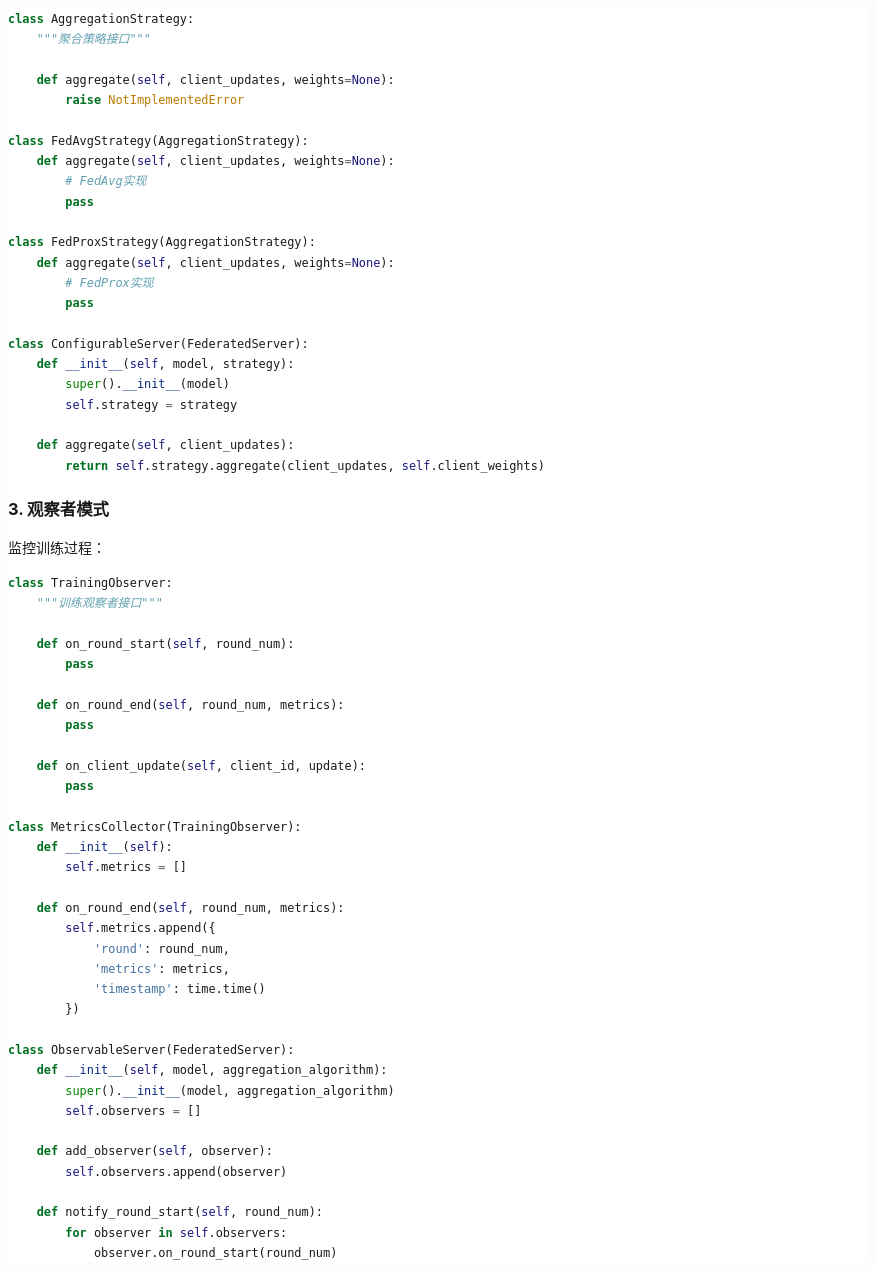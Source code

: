 ```python
class AggregationStrategy:
    """聚合策略接口"""
    
    def aggregate(self, client_updates, weights=None):
        raise NotImplementedError

class FedAvgStrategy(AggregationStrategy):
    def aggregate(self, client_updates, weights=None):
        # FedAvg实现
        pass

class FedProxStrategy(AggregationStrategy):
    def aggregate(self, client_updates, weights=None):
        # FedProx实现
        pass

class ConfigurableServer(FederatedServer):
    def __init__(self, model, strategy):
        super().__init__(model)
        self.strategy = strategy
    
    def aggregate(self, client_updates):
        return self.strategy.aggregate(client_updates, self.client_weights)
```

### 3. 观察者模式
监控训练过程：

```python
class TrainingObserver:
    """训练观察者接口"""
    
    def on_round_start(self, round_num):
        pass
    
    def on_round_end(self, round_num, metrics):
        pass
    
    def on_client_update(self, client_id, update):
        pass

class MetricsCollector(TrainingObserver):
    def __init__(self):
        self.metrics = []
    
    def on_round_end(self, round_num, metrics):
        self.metrics.append({
            'round': round_num,
            'metrics': metrics,
            'timestamp': time.time()
        })

class ObservableServer(FederatedServer):
    def __init__(self, model, aggregation_algorithm):
        super().__init__(model, aggregation_algorithm)
        self.observers = []
    
    def add_observer(self, observer):
        self.observers.append(observer)
    
    def notify_round_start(self, round_num):
        for observer in self.observers:
            observer.on_round_start(round_num)
```